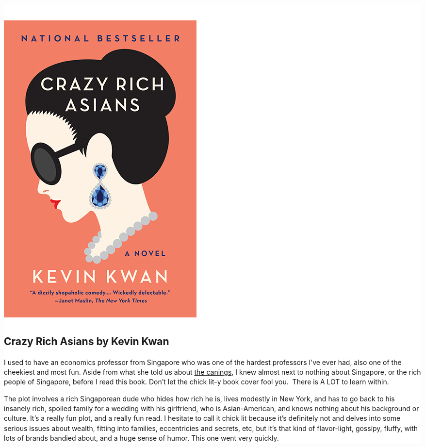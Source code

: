 &nbsp;

[<img class="aligncenter size-full wp-image-9888" src="https://raw.githubusercontent.com/vkblog/vkblog.github.io/master/public/img/2014/12/Crazy-Rich-Asians.jpg" alt="Crazy-Rich-Asians" width="397" height="612" />](https://raw.githubusercontent.com/vkblog/vkblog.github.io/master/public/img/2014/12/Crazy-Rich-Asians.jpg)

## **Crazy Rich Asians by Kevin Kwan**

I used to have an economics professor from Singapore who was one of the hardest professors I&#8217;ve ever had, also one of the cheekiest and most fun. Aside from what she told us about <a href="http://en.wikipedia.org/wiki/Caning_in_Singapore" target="_blank">the canings</a>, I knew almost next to nothing about Singapore, or the rich people of Singapore, before I read this book. Don&#8217;t let the chick lit-y book cover fool you.  There is A LOT to learn within.

The plot involves a rich Singaporean dude who hides how rich he is, lives modestly in New York, and has to go back to his insanely rich, spoiled family for a wedding with his girlfriend, who is Asian-American, and knows nothing about his background or culture. It&#8217;s a really fun plot, and a really fun read. I hesitate to call it chick lit because it&#8217;s definitely not and delves into some serious issues about wealth, fitting into families, eccentricies and secrets, etc, but it&#8217;s that kind of flavor-light, gossipy, fluffy, with lots of brands bandied about, and a huge sense of humor. This one went very quickly.

